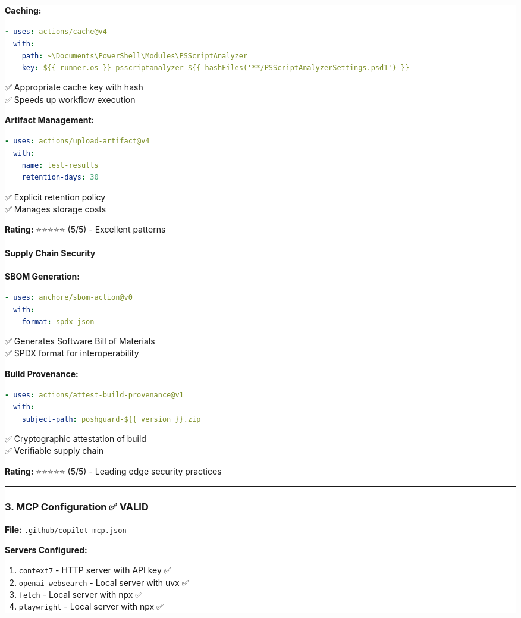 **Caching:**
```yaml
- uses: actions/cache@v4
  with:
    path: ~\Documents\PowerShell\Modules\PSScriptAnalyzer
    key: ${{ runner.os }}-psscriptanalyzer-${{ hashFiles('**/PSScriptAnalyzerSettings.psd1') }}
```
✅ Appropriate cache key with hash  
✅ Speeds up workflow execution

**Artifact Management:**
```yaml
- uses: actions/upload-artifact@v4
  with:
    name: test-results
    retention-days: 30
```
✅ Explicit retention policy  
✅ Manages storage costs

**Rating:** ⭐⭐⭐⭐⭐ (5/5) - Excellent patterns

#### Supply Chain Security

**SBOM Generation:**
```yaml
- uses: anchore/sbom-action@v0
  with:
    format: spdx-json
```
✅ Generates Software Bill of Materials  
✅ SPDX format for interoperability

**Build Provenance:**
```yaml
- uses: actions/attest-build-provenance@v1
  with:
    subject-path: poshguard-${{ version }}.zip
```
✅ Cryptographic attestation of build  
✅ Verifiable supply chain

**Rating:** ⭐⭐⭐⭐⭐ (5/5) - Leading edge security practices

---

### 3. MCP Configuration ✅ VALID

**File:** `.github/copilot-mcp.json`

**Servers Configured:**
1. `context7` - HTTP server with API key ✅
2. `openai-websearch` - Local server with uvx ✅
3. `fetch` - Local server with npx ✅
4. `playwright` - Local server with npx ✅
